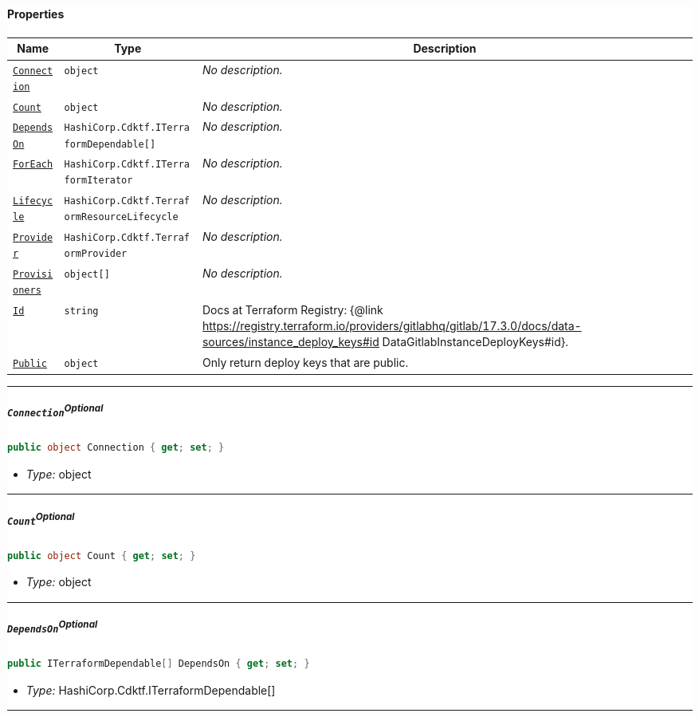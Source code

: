 #### Properties <a name="Properties" id="Properties"></a>

| **Name** | **Type** | **Description** |
| --- | --- | --- |
| <code><a href="#@cdktf/provider-gitlab.dataGitlabInstanceDeployKeys.DataGitlabInstanceDeployKeysConfig.property.connection">Connection</a></code> | <code>object</code> | *No description.* |
| <code><a href="#@cdktf/provider-gitlab.dataGitlabInstanceDeployKeys.DataGitlabInstanceDeployKeysConfig.property.count">Count</a></code> | <code>object</code> | *No description.* |
| <code><a href="#@cdktf/provider-gitlab.dataGitlabInstanceDeployKeys.DataGitlabInstanceDeployKeysConfig.property.dependsOn">DependsOn</a></code> | <code>HashiCorp.Cdktf.ITerraformDependable[]</code> | *No description.* |
| <code><a href="#@cdktf/provider-gitlab.dataGitlabInstanceDeployKeys.DataGitlabInstanceDeployKeysConfig.property.forEach">ForEach</a></code> | <code>HashiCorp.Cdktf.ITerraformIterator</code> | *No description.* |
| <code><a href="#@cdktf/provider-gitlab.dataGitlabInstanceDeployKeys.DataGitlabInstanceDeployKeysConfig.property.lifecycle">Lifecycle</a></code> | <code>HashiCorp.Cdktf.TerraformResourceLifecycle</code> | *No description.* |
| <code><a href="#@cdktf/provider-gitlab.dataGitlabInstanceDeployKeys.DataGitlabInstanceDeployKeysConfig.property.provider">Provider</a></code> | <code>HashiCorp.Cdktf.TerraformProvider</code> | *No description.* |
| <code><a href="#@cdktf/provider-gitlab.dataGitlabInstanceDeployKeys.DataGitlabInstanceDeployKeysConfig.property.provisioners">Provisioners</a></code> | <code>object[]</code> | *No description.* |
| <code><a href="#@cdktf/provider-gitlab.dataGitlabInstanceDeployKeys.DataGitlabInstanceDeployKeysConfig.property.id">Id</a></code> | <code>string</code> | Docs at Terraform Registry: {@link https://registry.terraform.io/providers/gitlabhq/gitlab/17.3.0/docs/data-sources/instance_deploy_keys#id DataGitlabInstanceDeployKeys#id}. |
| <code><a href="#@cdktf/provider-gitlab.dataGitlabInstanceDeployKeys.DataGitlabInstanceDeployKeysConfig.property.public">Public</a></code> | <code>object</code> | Only return deploy keys that are public. |

---

##### `Connection`<sup>Optional</sup> <a name="Connection" id="@cdktf/provider-gitlab.dataGitlabInstanceDeployKeys.DataGitlabInstanceDeployKeysConfig.property.connection"></a>

```csharp
public object Connection { get; set; }
```

- *Type:* object

---

##### `Count`<sup>Optional</sup> <a name="Count" id="@cdktf/provider-gitlab.dataGitlabInstanceDeployKeys.DataGitlabInstanceDeployKeysConfig.property.count"></a>

```csharp
public object Count { get; set; }
```

- *Type:* object

---

##### `DependsOn`<sup>Optional</sup> <a name="DependsOn" id="@cdktf/provider-gitlab.dataGitlabInstanceDeployKeys.DataGitlabInstanceDeployKeysConfig.property.dependsOn"></a>

```csharp
public ITerraformDependable[] DependsOn { get; set; }
```

- *Type:* HashiCorp.Cdktf.ITerraformDependable[]

---